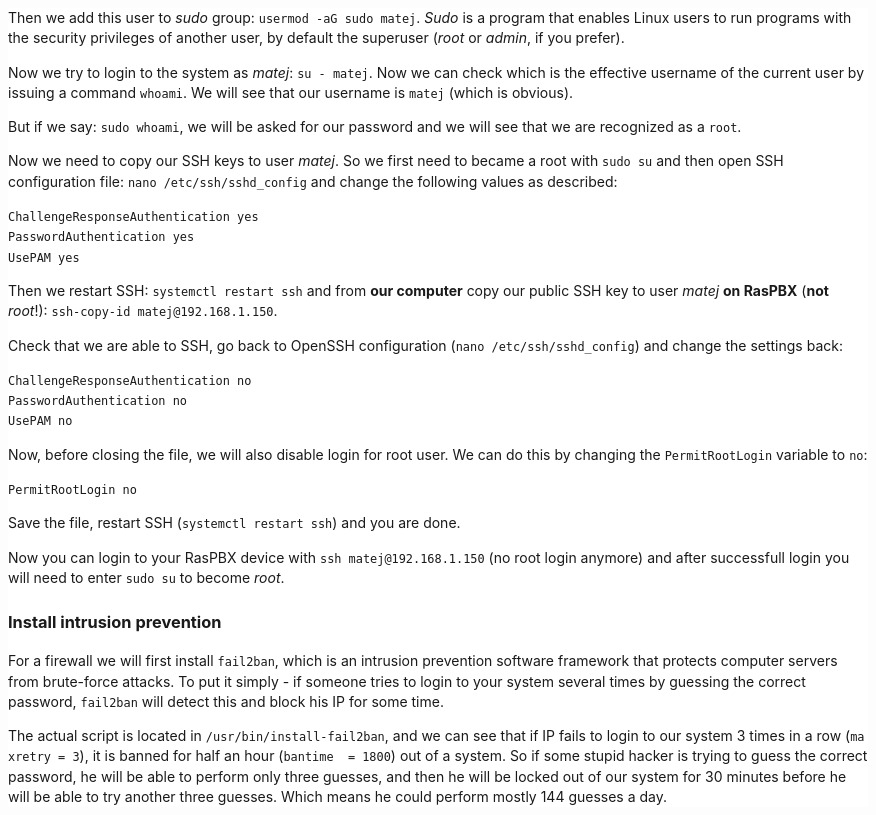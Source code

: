 Then we add this user to *sudo* group: `usermod -aG sudo matej`. *Sudo* is a program that enables Linux users to run programs with the security privileges of another user, by default the superuser (*root* or *admin*, if you prefer). 

Now we try to login to the system as *matej*: `su - matej`. Now we can check which is the effective username of the current user by issuing a command `whoami`. We will see that our username is `matej` (which is obvious).

But if we say: `sudo whoami`, we will be asked for our password and we will see that we are recognized as a `root`.

Now we need to copy our SSH keys to user *matej*. So we first need to became a root with `sudo su` and then open SSH configuration file: `nano /etc/ssh/sshd_config` and change the following values as described:

```ssh-config
ChallengeResponseAuthentication yes
PasswordAuthentication yes
UsePAM yes
```

Then we restart SSH: `systemctl restart ssh` and from **our computer** copy our public SSH key to user *matej* **on RasPBX** (**not** *root*!): `ssh-copy-id matej@192.168.1.150`.

Check that we are able to SSH, go back to OpenSSH configuration (`nano /etc/ssh/sshd_config`) and change the settings back:

```ssh-config
ChallengeResponseAuthentication no
PasswordAuthentication no
UsePAM no
```

Now, before closing the file, we will also disable login for root user. We can do this by changing the `PermitRootLogin` variable to `no`:

```ssh-config
PermitRootLogin no
```

Save the file, restart SSH (`systemctl restart ssh`) and you are done.

Now you can login to your RasPBX device with `ssh matej@192.168.1.150` (no root login anymore) and after successfull login you will need to enter `sudo su` to become *root*.

### Install intrusion prevention

For a firewall we will first install `fail2ban`, which is an intrusion prevention software framework that protects computer servers from brute-force attacks. To put it simply - if someone tries to login to your system several times by guessing the correct password, `fail2ban` will detect this and block his IP for some time.

The actual script is located in `/usr/bin/install-fail2ban`, and we can see that if IP fails to login to our system 3 times in a row (`maxretry = 3`), it is banned for half an hour (`bantime  = 1800`) out of a system. So if some stupid hacker is trying to guess the correct password, he will be able to perform only three guesses, and then he will be locked out of our system for 30 minutes before he will be able to try another three guesses. Which means he could perform mostly 144 guesses a day.
